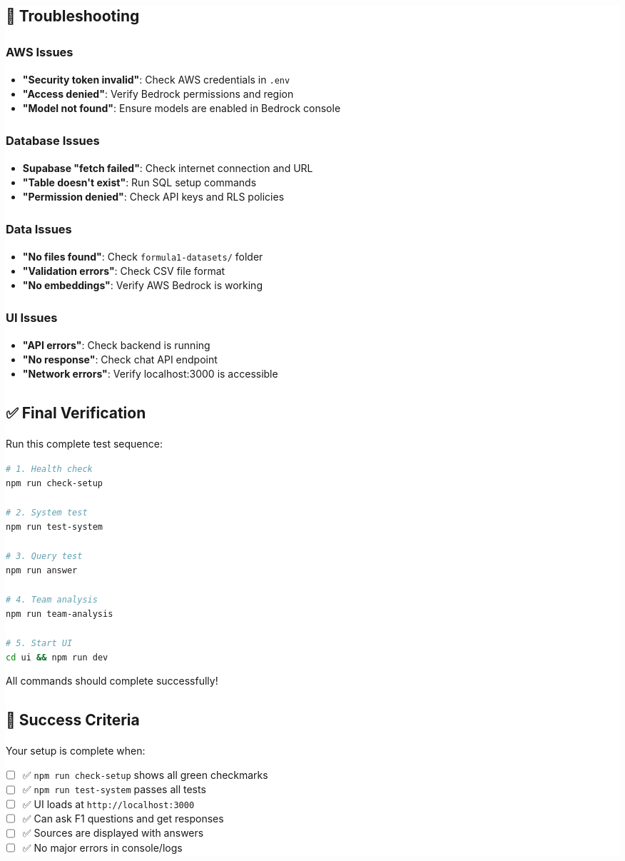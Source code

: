 ## 🔧 Troubleshooting

### AWS Issues
- **"Security token invalid"**: Check AWS credentials in `.env`
- **"Access denied"**: Verify Bedrock permissions and region
- **"Model not found"**: Ensure models are enabled in Bedrock console

### Database Issues
- **Supabase "fetch failed"**: Check internet connection and URL
- **"Table doesn't exist"**: Run SQL setup commands
- **"Permission denied"**: Check API keys and RLS policies

### Data Issues
- **"No files found"**: Check `formula1-datasets/` folder
- **"Validation errors"**: Check CSV file format
- **"No embeddings"**: Verify AWS Bedrock is working

### UI Issues
- **"API errors"**: Check backend is running
- **"No response"**: Check chat API endpoint
- **"Network errors"**: Verify localhost:3000 is accessible

## ✅ Final Verification

Run this complete test sequence:

```bash
# 1. Health check
npm run check-setup

# 2. System test
npm run test-system

# 3. Query test
npm run answer

# 4. Team analysis
npm run team-analysis

# 5. Start UI
cd ui && npm run dev
```

All commands should complete successfully!

## 🎯 Success Criteria

Your setup is complete when:

- [ ] ✅ `npm run check-setup` shows all green checkmarks
- [ ] ✅ `npm run test-system` passes all tests
- [ ] ✅ UI loads at `http://localhost:3000`
- [ ] ✅ Can ask F1 questions and get responses
- [ ] ✅ Sources are displayed with answers
- [ ] ✅ No major errors in console/logs

